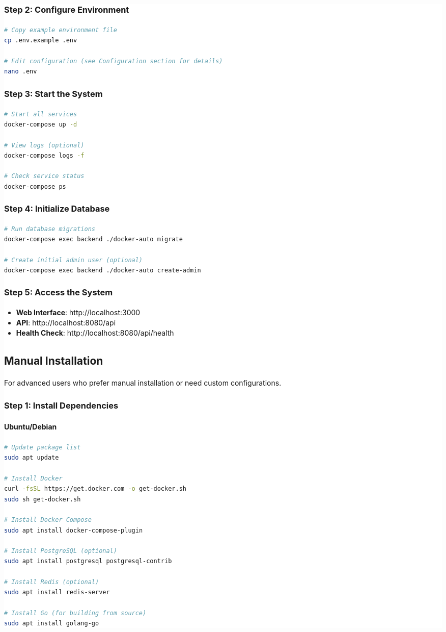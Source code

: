 ### Step 2: Configure Environment

```bash
# Copy example environment file
cp .env.example .env

# Edit configuration (see Configuration section for details)
nano .env
```

### Step 3: Start the System

```bash
# Start all services
docker-compose up -d

# View logs (optional)
docker-compose logs -f

# Check service status
docker-compose ps
```

### Step 4: Initialize Database

```bash
# Run database migrations
docker-compose exec backend ./docker-auto migrate

# Create initial admin user (optional)
docker-compose exec backend ./docker-auto create-admin
```

### Step 5: Access the System

- **Web Interface**: http://localhost:3000
- **API**: http://localhost:8080/api
- **Health Check**: http://localhost:8080/api/health

## Manual Installation

For advanced users who prefer manual installation or need custom configurations.

### Step 1: Install Dependencies

#### Ubuntu/Debian
```bash
# Update package list
sudo apt update

# Install Docker
curl -fsSL https://get.docker.com -o get-docker.sh
sudo sh get-docker.sh

# Install Docker Compose
sudo apt install docker-compose-plugin

# Install PostgreSQL (optional)
sudo apt install postgresql postgresql-contrib

# Install Redis (optional)
sudo apt install redis-server

# Install Go (for building from source)
sudo apt install golang-go
```